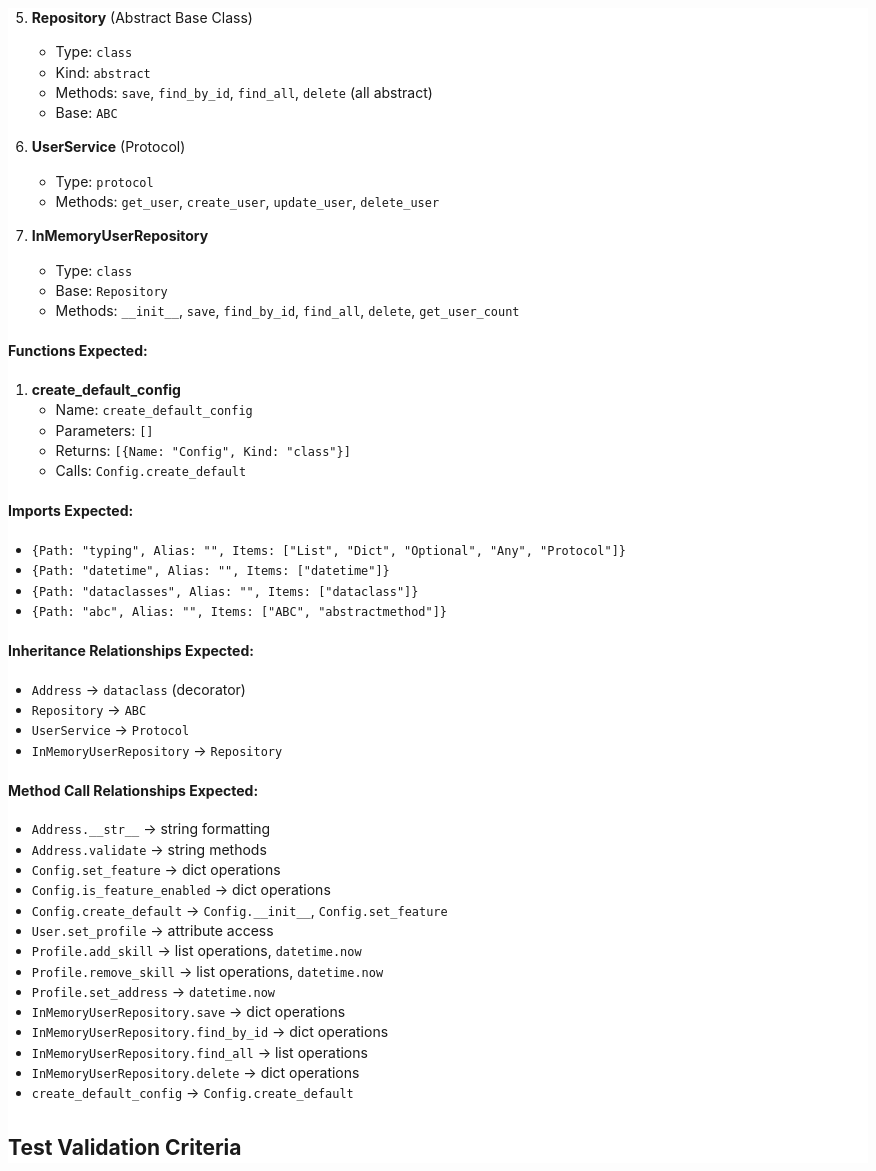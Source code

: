 5. **Repository** (Abstract Base Class)
   - Type: `class`
   - Kind: `abstract`
   - Methods: `save`, `find_by_id`, `find_all`, `delete` (all abstract)
   - Base: `ABC`

6. **UserService** (Protocol)
   - Type: `protocol`
   - Methods: `get_user`, `create_user`, `update_user`, `delete_user`

7. **InMemoryUserRepository**
   - Type: `class`
   - Base: `Repository`
   - Methods: `__init__`, `save`, `find_by_id`, `find_all`, `delete`, `get_user_count`

#### Functions Expected:
1. **create_default_config**
   - Name: `create_default_config`
   - Parameters: `[]`
   - Returns: `[{Name: "Config", Kind: "class"}]`
   - Calls: `Config.create_default`

#### Imports Expected:
- `{Path: "typing", Alias: "", Items: ["List", "Dict", "Optional", "Any", "Protocol"]}`
- `{Path: "datetime", Alias: "", Items: ["datetime"]}`
- `{Path: "dataclasses", Alias: "", Items: ["dataclass"]}`
- `{Path: "abc", Alias: "", Items: ["ABC", "abstractmethod"]}`

#### Inheritance Relationships Expected:
- `Address` → `dataclass` (decorator)
- `Repository` → `ABC`
- `UserService` → `Protocol`
- `InMemoryUserRepository` → `Repository`

#### Method Call Relationships Expected:
- `Address.__str__` → string formatting
- `Address.validate` → string methods
- `Config.set_feature` → dict operations
- `Config.is_feature_enabled` → dict operations
- `Config.create_default` → `Config.__init__`, `Config.set_feature`
- `User.set_profile` → attribute access
- `Profile.add_skill` → list operations, `datetime.now`
- `Profile.remove_skill` → list operations, `datetime.now`
- `Profile.set_address` → `datetime.now`
- `InMemoryUserRepository.save` → dict operations
- `InMemoryUserRepository.find_by_id` → dict operations
- `InMemoryUserRepository.find_all` → list operations
- `InMemoryUserRepository.delete` → dict operations
- `create_default_config` → `Config.create_default`

## Test Validation Criteria
